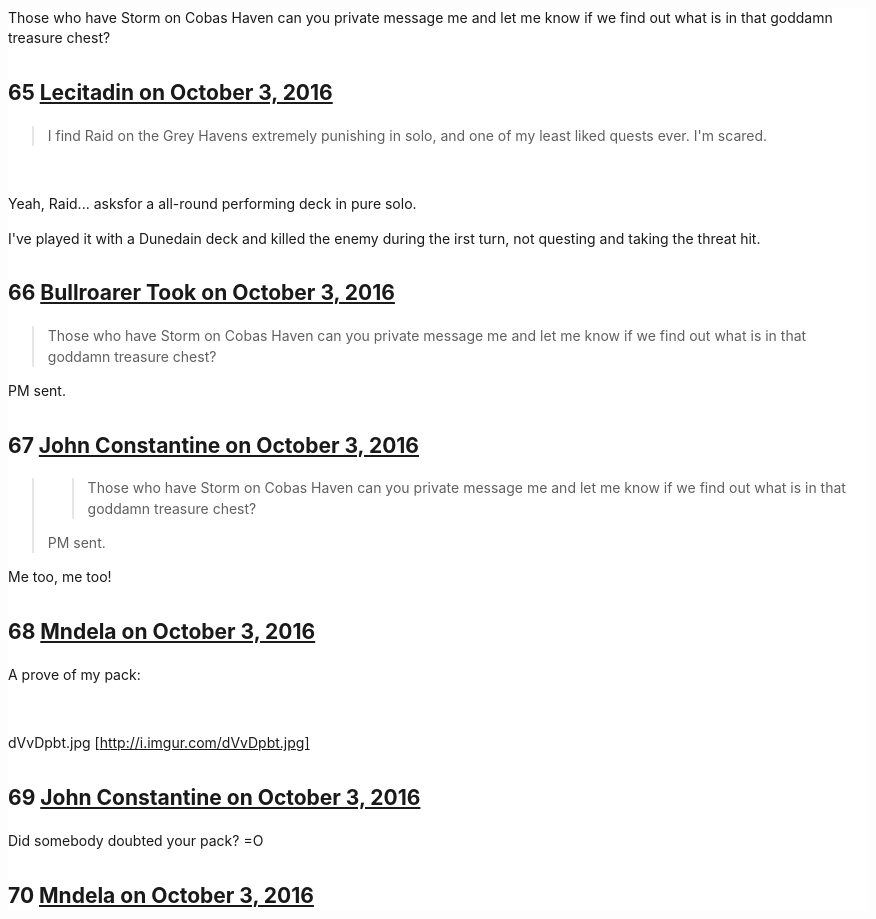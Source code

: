 Those who have Storm on Cobas Haven can you private message me and let me know if we find out what is in that goddamn treasure chest?

## 65 [Lecitadin on October 3, 2016](https://community.fantasyflightgames.com/topic/231084-storm-on-cobas-haven-player-card-spoilers/?do=findComment&comment=2440778)

> I find Raid on the Grey Havens extremely punishing in solo, and one of my least liked quests ever. I'm scared.

 

Yeah, Raid... asksfor a all-round performing deck in pure solo.

I've played it with a Dunedain deck and killed the enemy during the irst turn, not questing and taking the threat hit.

## 66 [Bullroarer Took on October 3, 2016](https://community.fantasyflightgames.com/topic/231084-storm-on-cobas-haven-player-card-spoilers/?do=findComment&comment=2440781)

> Those who have Storm on Cobas Haven can you private message me and let me know if we find out what is in that goddamn treasure chest?

PM sent.

## 67 [John Constantine on October 3, 2016](https://community.fantasyflightgames.com/topic/231084-storm-on-cobas-haven-player-card-spoilers/?do=findComment&comment=2440812)

> > Those who have Storm on Cobas Haven can you private message me and let me know if we find out what is in that goddamn treasure chest?
> 
> PM sent.

Me too, me too!

## 68 [Mndela on October 3, 2016](https://community.fantasyflightgames.com/topic/231084-storm-on-cobas-haven-player-card-spoilers/?do=findComment&comment=2441194)

A prove of my pack:

 

dVvDpbt.jpg [http://i.imgur.com/dVvDpbt.jpg]

## 69 [John Constantine on October 3, 2016](https://community.fantasyflightgames.com/topic/231084-storm-on-cobas-haven-player-card-spoilers/?do=findComment&comment=2441227)

Did somebody doubted your pack? =O

## 70 [Mndela on October 3, 2016](https://community.fantasyflightgames.com/topic/231084-storm-on-cobas-haven-player-card-spoilers/?do=findComment&comment=2441346)
